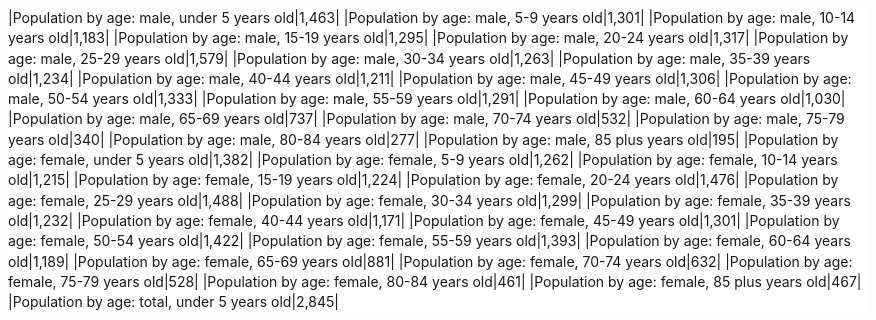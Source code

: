 |Population by age: male, under 5 years old|1,463|
|Population by age: male, 5-9 years old|1,301|
|Population by age: male, 10-14 years old|1,183|
|Population by age: male, 15-19 years old|1,295|
|Population by age: male, 20-24 years old|1,317|
|Population by age: male, 25-29 years old|1,579|
|Population by age: male, 30-34 years old|1,263|
|Population by age: male, 35-39 years old|1,234|
|Population by age: male, 40-44 years old|1,211|
|Population by age: male, 45-49 years old|1,306|
|Population by age: male, 50-54 years old|1,333|
|Population by age: male, 55-59 years old|1,291|
|Population by age: male, 60-64 years old|1,030|
|Population by age: male, 65-69 years old|737|
|Population by age: male, 70-74 years old|532|
|Population by age: male, 75-79 years old|340|
|Population by age: male, 80-84 years old|277|
|Population by age: male, 85 plus years old|195|
|Population by age: female, under 5 years old|1,382|
|Population by age: female, 5-9 years old|1,262|
|Population by age: female, 10-14 years old|1,215|
|Population by age: female, 15-19 years old|1,224|
|Population by age: female, 20-24 years old|1,476|
|Population by age: female, 25-29 years old|1,488|
|Population by age: female, 30-34 years old|1,299|
|Population by age: female, 35-39 years old|1,232|
|Population by age: female, 40-44 years old|1,171|
|Population by age: female, 45-49 years old|1,301|
|Population by age: female, 50-54 years old|1,422|
|Population by age: female, 55-59 years old|1,393|
|Population by age: female, 60-64 years old|1,189|
|Population by age: female, 65-69 years old|881|
|Population by age: female, 70-74 years old|632|
|Population by age: female, 75-79 years old|528|
|Population by age: female, 80-84 years old|461|
|Population by age: female, 85 plus years old|467|
|Population by age: total, under 5 years old|2,845|